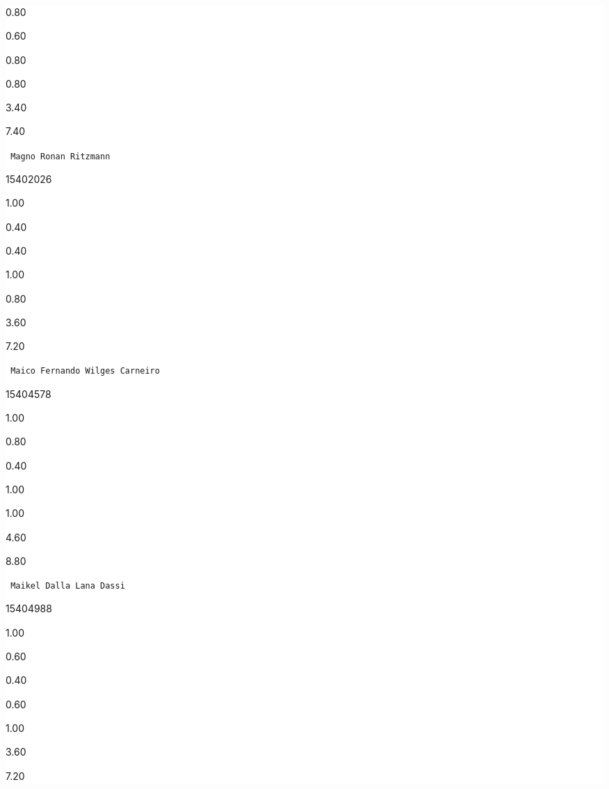    0.80

   0.60

   0.80

   0.80

   3.40

   7.40

     Magno Ronan Ritzmann 

   15402026

   1.00

   0.40

   0.40

   1.00

   0.80

   3.60

   7.20

     Maico Fernando Wilges Carneiro 

   15404578

   1.00

   0.80

   0.40

   1.00

   1.00

   4.60

   8.80

     Maikel Dalla Lana Dassi 

   15404988

   1.00

   0.60

   0.40

   0.60

   1.00

   3.60

   7.20
